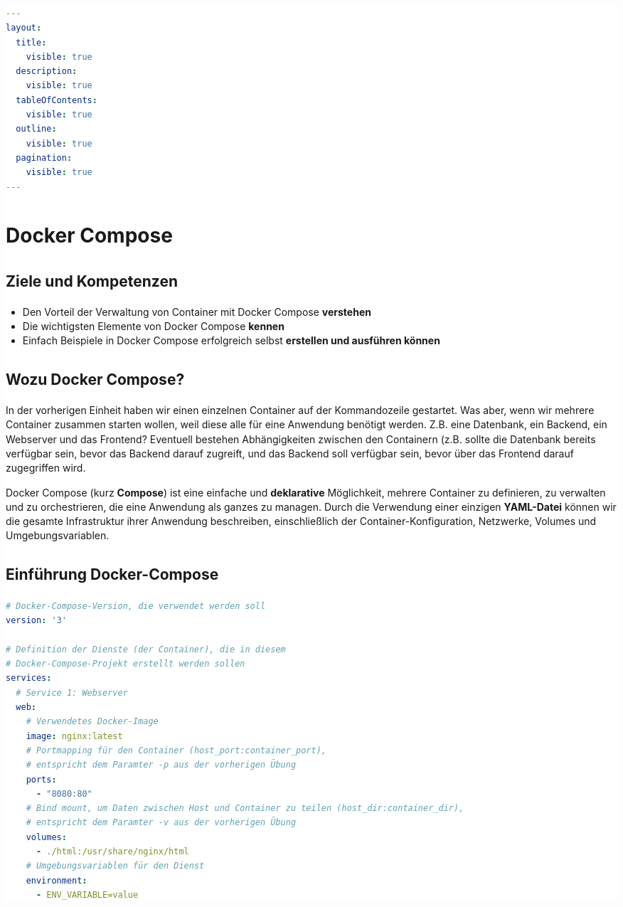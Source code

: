 ```yaml
---
layout:
  title:
    visible: true
  description:
    visible: true
  tableOfContents:
    visible: true
  outline:
    visible: true
  pagination:
    visible: true
---
```


# Docker Compose

## Ziele und Kompetenzen

* Den Vorteil der Verwaltung von Container mit Docker Compose **verstehen**
* Die wichtigsten Elemente von Docker Compose **kennen**
* Einfach Beispiele in Docker Compose erfolgreich selbst **erstellen und ausführen können**

## **Wozu Docker Compose?**

In der vorherigen Einheit haben wir einen einzelnen Container auf der Kommandozeile gestartet. Was aber, wenn wir mehrere Container zusammen starten wollen, weil diese alle für eine Anwendung benötigt werden. Z.B. eine Datenbank, ein Backend, ein Webserver und das Frontend? Eventuell bestehen Abhängigkeiten zwischen den Containern (z.B. sollte die Datenbank bereits verfügbar sein, bevor das Backend darauf zugreift, und das Backend soll verfügbar sein, bevor über das Frontend darauf zugegriffen wird. &#x20;

Docker Compose (kurz **Compose**) ist eine einfache und **deklarative** Möglichkeit, mehrere Container zu definieren, zu verwalten und zu orchestrieren, die eine Anwendung als ganzes zu managen. Durch die Verwendung einer einzigen **YAML-Datei** können wir die gesamte Infrastruktur ihrer Anwendung beschreiben, einschließlich der Container-Konfiguration, Netzwerke, Volumes und Umgebungsvariablen.

## Einführung Docker-Compose

```yaml
# Docker-Compose-Version, die verwendet werden soll
version: '3'

# Definition der Dienste (der Container), die in diesem 
# Docker-Compose-Projekt erstellt werden sollen
services:
  # Service 1: Webserver
  web:
    # Verwendetes Docker-Image
    image: nginx:latest
    # Portmapping für den Container (host_port:container_port), 
    # entspricht dem Paramter -p aus der vorherigen Übung 
    ports:
      - "8080:80"
    # Bind mount, um Daten zwischen Host und Container zu teilen (host_dir:container_dir),
    # entspricht dem Paramter -v aus der vorherigen Übung
    volumes:
      - ./html:/usr/share/nginx/html
    # Umgebungsvariablen für den Dienst
    environment:
      - ENV_VARIABLE=value
```